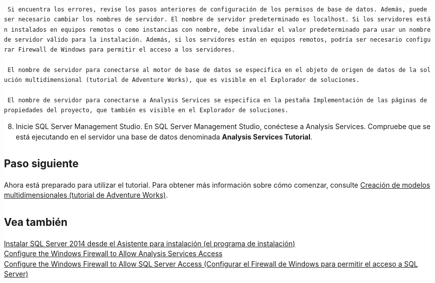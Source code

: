      Si encuentra los errores, revise los pasos anteriores de configuración de los permisos de base de datos. Además, puede ser necesario cambiar los nombres de servidor. El nombre de servidor predeterminado es localhost. Si los servidores están instalados en equipos remotos o como instancias con nombre, debe invalidar el valor predeterminado para usar un nombre de servidor válido para la instalación. Además, si los servidores están en equipos remotos, podría ser necesario configurar Firewall de Windows para permitir el acceso a los servidores.  
  
     El nombre de servidor para conectarse al motor de base de datos se especifica en el objeto de origen de datos de la solución multidimensional (tutorial de Adventure Works), que es visible en el Explorador de soluciones.  
  
     El nombre de servidor para conectarse a Analysis Services se especifica en la pestaña Implementación de las páginas de propiedades del proyecto, que también es visible en el Explorador de soluciones.  
  
8.  Inicie SQL Server Management Studio. En SQL Server Management Studio, conéctese a Analysis Services. Compruebe que se está ejecutando en el servidor una base de datos denominada **Analysis Services Tutorial**.  
  
## <a name="next-step"></a>Paso siguiente  
 Ahora está preparado para utilizar el tutorial. Para obtener más información sobre cómo comenzar, consulte [Creación de modelos multidimensionales &#40;tutorial de Adventure Works&#41;](../analysis-services/multidimensional-modeling-adventure-works-tutorial.md).  
  
## <a name="see-also"></a>Vea también  
 [Instalar SQL Server 2014 desde el Asistente para instalación &#40;el programa de instalación&#41;](../database-engine/install-windows/install-sql-server-from-the-installation-wizard-setup.md)   
 [Configure the Windows Firewall to Allow Analysis Services Access](instances/configure-the-windows-firewall-to-allow-analysis-services-access.md)   
 [Configure the Windows Firewall to Allow SQL Server Access (Configurar el Firewall de Windows para permitir el acceso a SQL Server)](../../2014/sql-server/install/configure-the-windows-firewall-to-allow-sql-server-access.md)  
  
  
